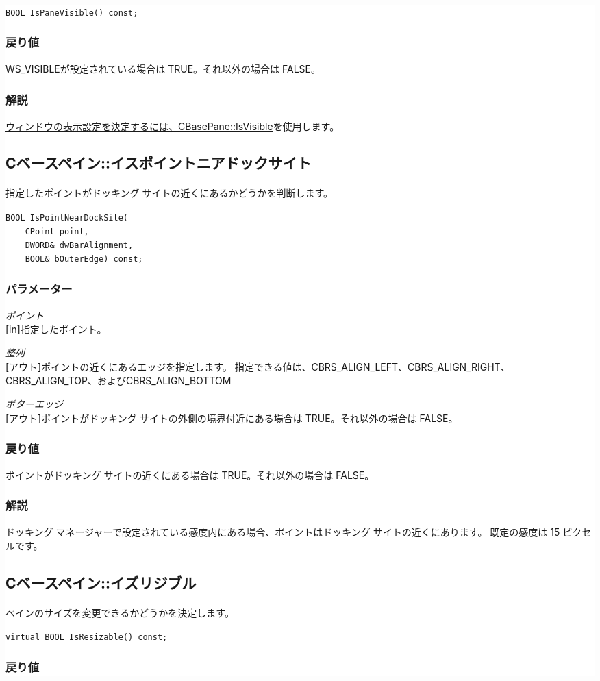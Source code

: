 ```
BOOL IsPaneVisible() const;
```

### <a name="return-value"></a>戻り値

WS_VISIBLEが設定されている場合は TRUE。それ以外の場合は FALSE。

### <a name="remarks"></a>解説

[ウィンドウの表示設定を決定するには、CBasePane::IsVisible](#isvisible)を使用します。

## <a name="cbasepaneispointneardocksite"></a><a name="ispointneardocksite"></a>Cベースペイン::イスポイントニアドックサイト

指定したポイントがドッキング サイトの近くにあるかどうかを判断します。

```
BOOL IsPointNearDockSite(
    CPoint point,
    DWORD& dwBarAlignment,
    BOOL& bOuterEdge) const;
```

### <a name="parameters"></a>パラメーター

*ポイント*<br/>
[in]指定したポイント。

*整列*<br/>
[アウト]ポイントの近くにあるエッジを指定します。 指定できる値は、CBRS_ALIGN_LEFT、CBRS_ALIGN_RIGHT、CBRS_ALIGN_TOP、およびCBRS_ALIGN_BOTTOM

*ボターエッジ*<br/>
[アウト]ポイントがドッキング サイトの外側の境界付近にある場合は TRUE。それ以外の場合は FALSE。

### <a name="return-value"></a>戻り値

ポイントがドッキング サイトの近くにある場合は TRUE。それ以外の場合は FALSE。

### <a name="remarks"></a>解説

ドッキング マネージャーで設定されている感度内にある場合、ポイントはドッキング サイトの近くにあります。 既定の感度は 15 ピクセルです。

## <a name="cbasepaneisresizable"></a><a name="isresizable"></a>Cベースペイン::イズリジブル

ペインのサイズを変更できるかどうかを決定します。

```
virtual BOOL IsResizable() const;
```

### <a name="return-value"></a>戻り値
